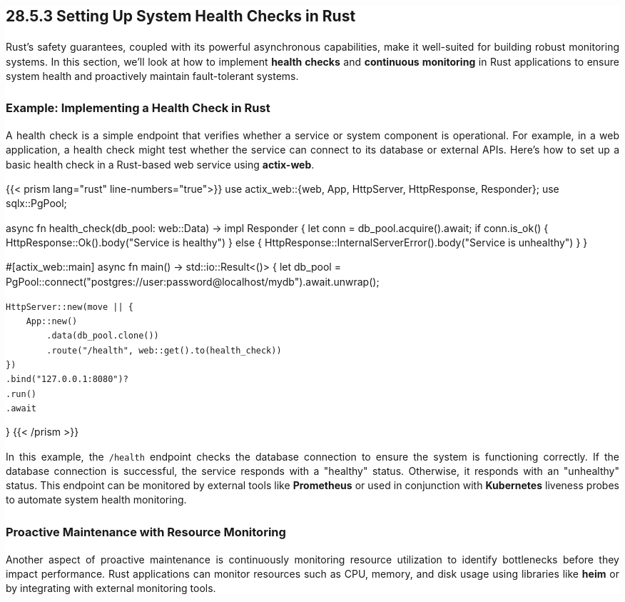 ## 28.5.3 Setting Up System Health Checks in Rust
<p style="text-align: justify;">
Rust’s safety guarantees, coupled with its powerful asynchronous capabilities, make it well-suited for building robust monitoring systems. In this section, we’ll look at how to implement <strong>health checks</strong> and <strong>continuous monitoring</strong> in Rust applications to ensure system health and proactively maintain fault-tolerant systems.
</p>

### Example: Implementing a Health Check in Rust
<p style="text-align: justify;">
A health check is a simple endpoint that verifies whether a service or system component is operational. For example, in a web application, a health check might test whether the service can connect to its database or external APIs. Here’s how to set up a basic health check in a Rust-based web service using <strong>actix-web</strong>.
</p>

{{< prism lang="rust" line-numbers="true">}}
use actix_web::{web, App, HttpServer, HttpResponse, Responder};
use sqlx::PgPool;

async fn health_check(db_pool: web::Data<PgPool>) -> impl Responder {
    let conn = db_pool.acquire().await;
    if conn.is_ok() {
        HttpResponse::Ok().body("Service is healthy")
    } else {
        HttpResponse::InternalServerError().body("Service is unhealthy")
    }
}

#[actix_web::main]
async fn main() -> std::io::Result<()> {
    let db_pool = PgPool::connect("postgres://user:password@localhost/mydb").await.unwrap();

    HttpServer::new(move || {
        App::new()
            .data(db_pool.clone())
            .route("/health", web::get().to(health_check))
    })
    .bind("127.0.0.1:8080")?
    .run()
    .await
}
{{< /prism >}}
<p style="text-align: justify;">
In this example, the <code>/health</code> endpoint checks the database connection to ensure the system is functioning correctly. If the database connection is successful, the service responds with a "healthy" status. Otherwise, it responds with an "unhealthy" status. This endpoint can be monitored by external tools like <strong>Prometheus</strong> or used in conjunction with <strong>Kubernetes</strong> liveness probes to automate system health monitoring.
</p>

### **Proactive Maintenance with Resource Monitoring**
<p style="text-align: justify;">
Another aspect of proactive maintenance is continuously monitoring resource utilization to identify bottlenecks before they impact performance. Rust applications can monitor resources such as CPU, memory, and disk usage using libraries like <strong>heim</strong> or by integrating with external monitoring tools.
</p>
